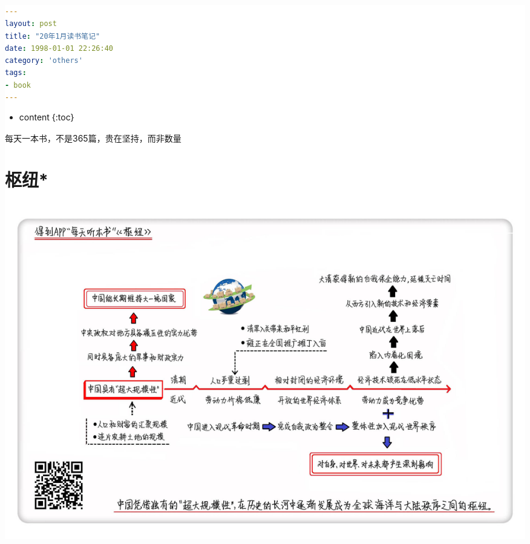 ```yaml
---
layout: post
title: "20年1月读书笔记"
date: 1998-01-01 22:26:40
category: 'others'
tags: 
- book
---
```

* content
{:toc}

每天一本书，不是365篇，贵在坚持，而非数量









# 枢纽*

![枢纽](/assets/book/b2001/枢纽.jpg)
